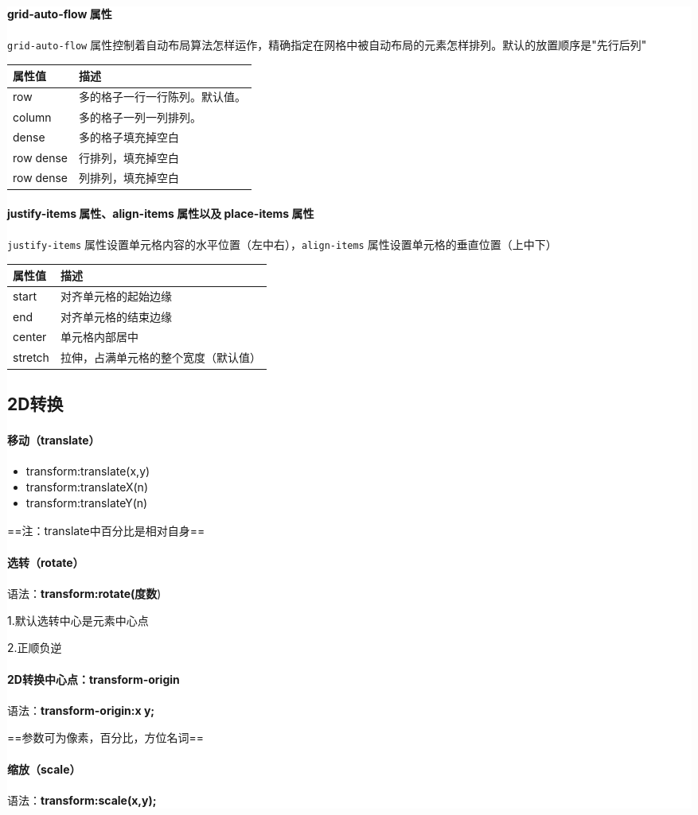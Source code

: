 #### grid-auto-flow 属性

`grid-auto-flow` 属性控制着自动布局算法怎样运作，精确指定在网格中被自动布局的元素怎样排列。默认的放置顺序是"先行后列"

| 属性值    | 描述                           |
| :-------- | :----------------------------- |
| row       | 多的格子一行一行陈列。默认值。 |
| column    | 多的格子一列一列排列。         |
| dense     | 多的格子填充掉空白             |
| row dense | 行排列，填充掉空白             |
| row dense | 列排列，填充掉空白             |

#### justify-items 属性、align-items 属性以及 place-items 属性

`justify-items` 属性设置单元格内容的水平位置（左中右），`align-items` 属性设置单元格的垂直位置（上中下）

| 属性值  | 描述                                 |
| :------ | :----------------------------------- |
| start   | 对齐单元格的起始边缘                 |
| end     | 对齐单元格的结束边缘                 |
| center  | 单元格内部居中                       |
| stretch | 拉伸，占满单元格的整个宽度（默认值） |

## 2D转换

#### 移动（translate）

- transform:translate(x,y)
- transform:translateX(n)
- transform:translateY(n)

==注：translate中百分比是相对自身==

#### 选转（rotate）

语法：**transform:rotate(度数**)

1.默认选转中心是元素中心点

2.正顺负逆

#### 2D转换中心点：transform-origin

语法：**transform-origin:x y;**

==参数可为像素，百分比，方位名词==

#### 缩放（scale）

语法：**transform:scale(x,y);**
